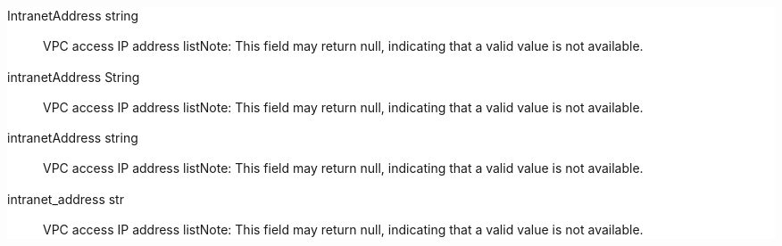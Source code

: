 <div>
<pulumi-choosable type="language" values="go">
<dl class="resources-properties"><dt class="property-required"
            title="Required">
        <span id="intranetaddress_go">
<a data-swiftype-name="resource-property" data-swiftype-type="text" href="#intranetaddress_go" style="color: inherit; text-decoration: inherit;">Intranet<wbr>Address</a>
</span>
        <span class="property-indicator"></span>
        <span class="property-type">string</span>
    </dt>
    <dd><p>VPC access IP address listNote: This field may return null, indicating that a valid value is not available.</p>
</dd></dl>
</pulumi-choosable>
</div>

<div>
<pulumi-choosable type="language" values="java">
<dl class="resources-properties"><dt class="property-required"
            title="Required">
        <span id="intranetaddress_java">
<a data-swiftype-name="resource-property" data-swiftype-type="text" href="#intranetaddress_java" style="color: inherit; text-decoration: inherit;">intranet<wbr>Address</a>
</span>
        <span class="property-indicator"></span>
        <span class="property-type">String</span>
    </dt>
    <dd><p>VPC access IP address listNote: This field may return null, indicating that a valid value is not available.</p>
</dd></dl>
</pulumi-choosable>
</div>

<div>
<pulumi-choosable type="language" values="javascript,typescript">
<dl class="resources-properties"><dt class="property-required"
            title="Required">
        <span id="intranetaddress_nodejs">
<a data-swiftype-name="resource-property" data-swiftype-type="text" href="#intranetaddress_nodejs" style="color: inherit; text-decoration: inherit;">intranet<wbr>Address</a>
</span>
        <span class="property-indicator"></span>
        <span class="property-type">string</span>
    </dt>
    <dd><p>VPC access IP address listNote: This field may return null, indicating that a valid value is not available.</p>
</dd></dl>
</pulumi-choosable>
</div>

<div>
<pulumi-choosable type="language" values="python">
<dl class="resources-properties"><dt class="property-required"
            title="Required">
        <span id="intranet_address_python">
<a data-swiftype-name="resource-property" data-swiftype-type="text" href="#intranet_address_python" style="color: inherit; text-decoration: inherit;">intranet_<wbr>address</a>
</span>
        <span class="property-indicator"></span>
        <span class="property-type">str</span>
    </dt>
    <dd><p>VPC access IP address listNote: This field may return null, indicating that a valid value is not available.</p>
</dd></dl>